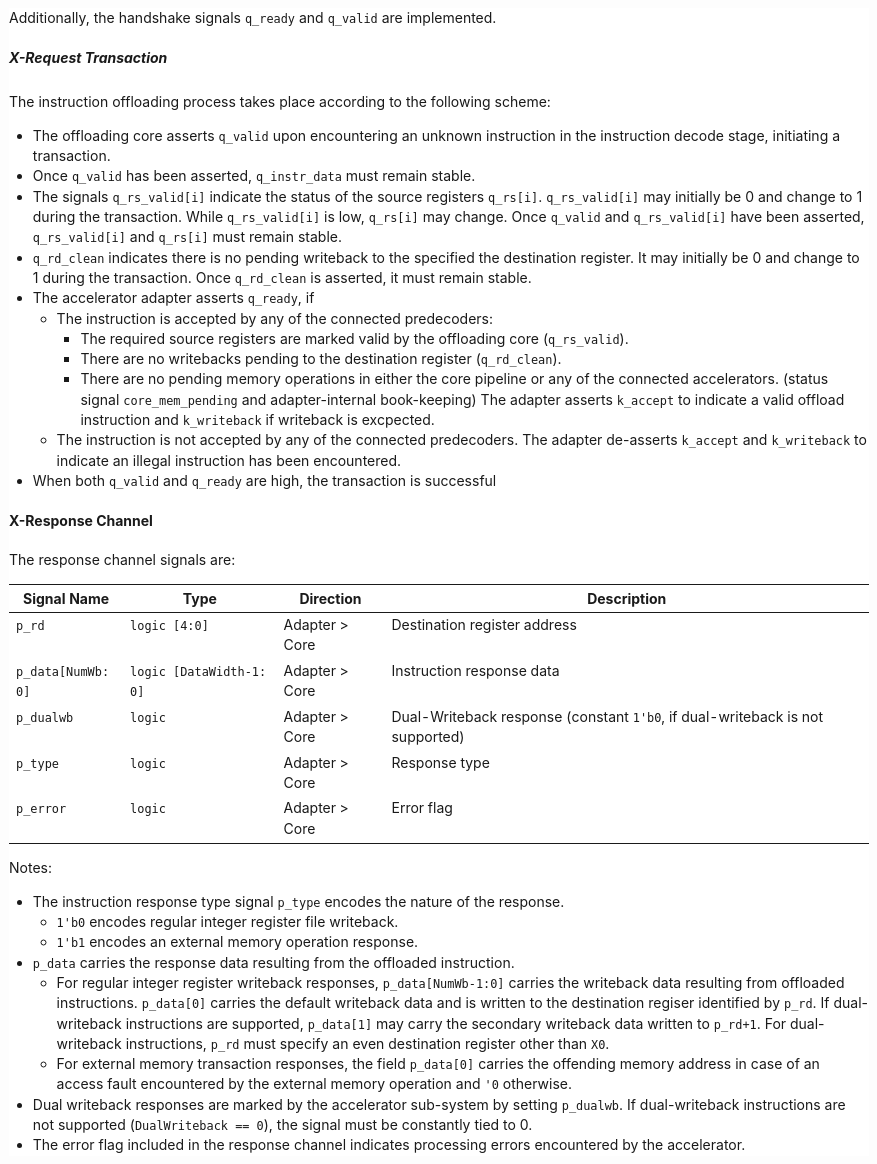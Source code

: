 Additionally, the handshake signals `q_ready` and `q_valid` are implemented.

##### X-Request Transaction
The instruction offloading process takes place according to the following scheme:
- The offloading core asserts `q_valid` upon encountering an unknown instruction in the instruction decode stage, initiating a transaction.
- Once `q_valid` has been asserted, `q_instr_data` must remain stable.
- The signals `q_rs_valid[i]` indicate the status of the source registers `q_rs[i]`.
  `q_rs_valid[i]` may initially be 0 and change to 1 during the transaction.
  While `q_rs_valid[i]` is low, `q_rs[i]` may change.
  Once `q_valid` and `q_rs_valid[i]` have been asserted, `q_rs_valid[i]` and `q_rs[i]` must remain stable.
- `q_rd_clean` indicates there is no pending writeback to the specified the destination register.
  It may initially be 0 and change to 1 during the transaction.
  Once `q_rd_clean` is asserted, it must remain stable.
- The accelerator adapter asserts `q_ready`, if
    - The instruction is accepted by any of the connected predecoders:
      - The required source registers are marked valid by the offloading core  (`q_rs_valid`).
      - There are no writebacks pending to the destination register (`q_rd_clean`).
      - There are no pending memory operations in either the core pipeline or any of the connected accelerators. (status signal `core_mem_pending` and adapter-internal book-keeping)
      The adapter asserts `k_accept` to indicate a valid offload instruction and `k_writeback` if writeback is excpected.
    - The instruction is not accepted by any of the connected predecoders.
      The adapter de-asserts `k_accept` and `k_writeback` to indicate an illegal instruction has been encountered.
- When both `q_valid` and `q_ready` are high, the transaction is successful

#### X-Response Channel
The response channel signals are:

| Signal Name       | Type                    | Direction      | Description                                                                   |
| -----------       | -----                   | ---------      | -----------                                                                   |
| `p_rd`            | `logic [4:0]`           | Adapter > Core | Destination register address                                                  |
| `p_data[NumWb:0]` | `logic [DataWidth-1:0]` | Adapter > Core | Instruction response data                                                     |
| `p_dualwb`        | `logic`                 | Adapter > Core | Dual-Writeback response (constant `1'b0`, if dual-writeback is not supported) |
| `p_type`          | `logic`                 | Adapter > Core | Response type
| `p_error`         | `logic`                 | Adapter > Core | Error flag                                                                    |

Notes:
  - The instruction response type signal `p_type` encodes the nature of the response.
      - `1'b0` encodes regular integer register file writeback.
      - `1'b1` encodes an external memory operation response.
  - `p_data` carries the response data resulting from the offloaded instruction.
    - For regular integer register writeback responses, `p_data[NumWb-1:0]` carries the writeback data resulting from offloaded instructions.
      `p_data[0]` carries the default writeback data and is written to the destination regiser identified by `p_rd`.
      If dual-writeback instructions are supported, `p_data[1]` may carry the secondary writeback data written to `p_rd+1`.
      For dual-writeback instructions, `p_rd` must specify an even destination register other than `X0`.
    - For external memory transaction responses, the field `p_data[0]` carries the offending memory address in case of an access fault encountered by the external memory operation and `'0` otherwise.
  - Dual writeback responses are marked by the accelerator sub-system by setting `p_dualwb`.
    If dual-writeback instructions are not supported (`DualWriteback == 0`), the signal must be constantly tied to 0.
  - The error flag included in the response channel indicates processing errors encountered by the accelerator.
